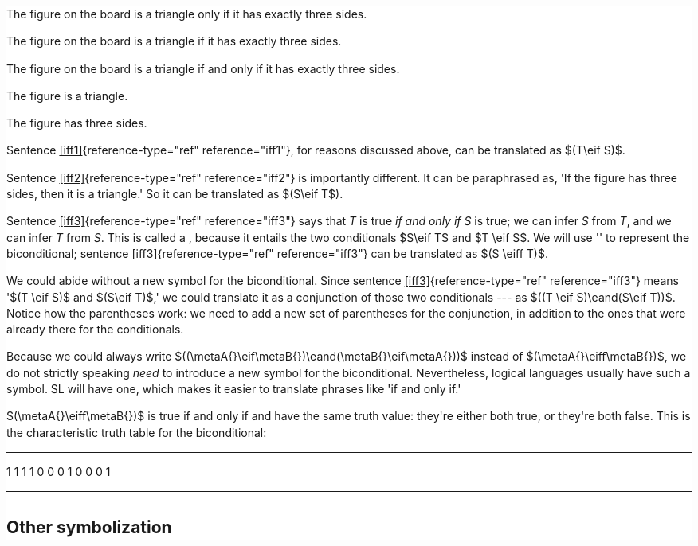 The figure on the board is a triangle only if it has exactly three
sides.

The figure on the board is a triangle if it has exactly three sides.

The figure on the board is a triangle if and only if it has exactly
three sides.

The figure is a triangle.

The figure has three sides.

Sentence [\[iff1\]](#iff1){reference-type="ref" reference="iff1"}, for
reasons discussed above, can be translated as $(T\eif S)$.

Sentence [\[iff2\]](#iff2){reference-type="ref" reference="iff2"} is
importantly different. It can be paraphrased as, 'If the figure has
three sides, then it is a triangle.' So it can be translated as
$(S\eif T$).

Sentence [\[iff3\]](#iff3){reference-type="ref" reference="iff3"} says
that $T$ is true *if and only if* $S$ is true; we can infer $S$ from
$T$, and we can infer $T$ from $S$. This is called a , because it
entails the two conditionals $S\eif T$ and $T \eif S$. We will use '' to
represent the biconditional; sentence
[\[iff3\]](#iff3){reference-type="ref" reference="iff3"} can be
translated as $(S \eiff T)$.

We could abide without a new symbol for the biconditional. Since
sentence [\[iff3\]](#iff3){reference-type="ref" reference="iff3"} means
'$(T \eif S)$ and $(S\eif T)$,' we could translate it as a conjunction
of those two conditionals --- as $((T \eif S)\eand(S\eif T))$. Notice
how the parentheses work: we need to add a new set of parentheses for
the conjunction, in addition to the ones that were already there for the
conditionals.

Because we could always write
$((\metaA{}\eif\metaB{})\eand(\metaB{}\eif\metaA{}))$ instead of
$(\metaA{}\eiff\metaB{})$, we do not strictly speaking *need* to
introduce a new symbol for the biconditional. Nevertheless, logical
languages usually have such a symbol. SL will have one, which makes it
easier to translate phrases like 'if and only if.'

$(\metaA{}\eiff\metaB{})$ is true if and only if and have the same truth
value: they're either both true, or they're both false. This is the
characteristic truth table for the biconditional:

  --- --- ---
   1   1   1
   1   0   0
   0   1   0
   0   0   1
  --- --- ---

Other symbolization
-------------------
